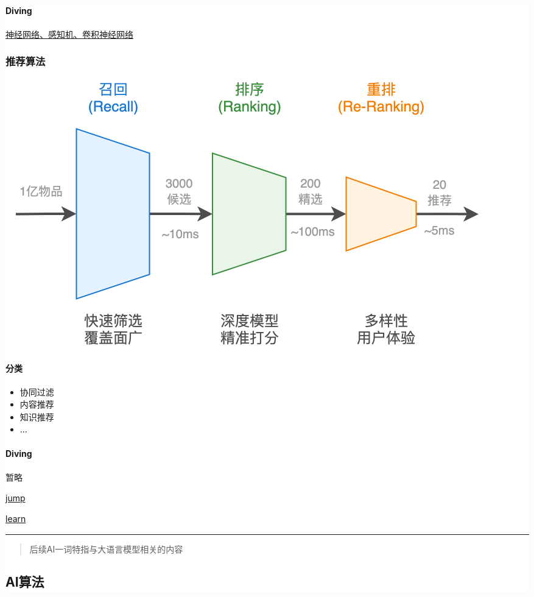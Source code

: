#### Diving

[神经网络、感知机、卷积神经网络](https://blog.liqingchen.com/%E4%BA%BA%E5%B7%A5%E6%99%BA%E8%83%BD/2025/09/26/%E6%B7%B1%E5%BA%A6%E5%AD%A6%E4%B9%A0)

### 推荐算法

![../_images/recommendation_pipeline.svg](/assets/images/post/recommendation_pipeline.svg)

#### 分类

- 协同过滤
- 内容推荐
- 知识推荐
- ...

#### Diving

暂略

[jump](https://blog.liqingchen.com/%E4%BA%BA%E5%B7%A5%E6%99%BA%E8%83%BD/2025/08/06/%E6%8E%A8%E8%8D%90%E7%AE%97%E6%B3%95%E5%A4%8D%E4%B9%A0)

[learn](https://datawhalechina.github.io/fun-rec/index.html)

---

> 后续AI一词特指与大语言模型相关的内容

## AI算法
